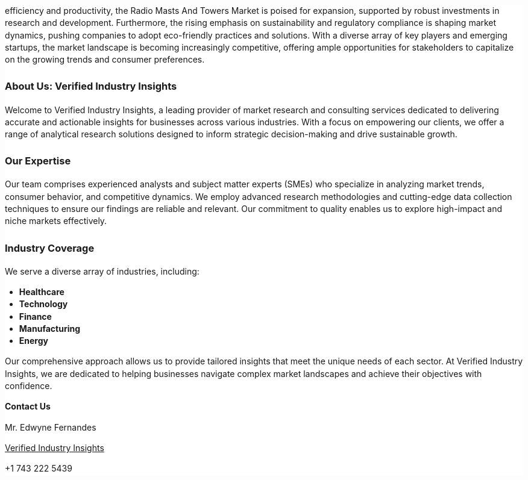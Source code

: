efficiency and productivity, the Radio Masts And Towers Market is poised for expansion, supported by robust investments in research and development. Furthermore, the rising emphasis on sustainability and regulatory compliance is shaping market dynamics, pushing companies to adopt eco-friendly practices and solutions. With a diverse array of key players and emerging startups, the market landscape is becoming increasingly competitive, offering ample opportunities for stakeholders to capitalize on the growing trends and consumer preferences.</p><h3>About Us: Verified Industry Insights</h3><p>Welcome to Verified Industry Insights, a leading provider of market research and consulting services dedicated to delivering accurate and actionable insights for businesses across various industries. With a focus on empowering our clients, we offer a range of analytical research solutions designed to inform strategic decision-making and drive sustainable growth.</p><h3>Our Expertise</h3><p>Our team comprises experienced analysts and subject matter experts (SMEs) who specialize in analyzing market trends, consumer behavior, and competitive dynamics. We employ advanced research methodologies and cutting-edge data collection techniques to ensure our findings are reliable and relevant. Our commitment to quality enables us to explore high-impact and niche markets effectively.</p><h3>Industry Coverage</h3><p>We serve a diverse array of industries, including:</p><ul><li><strong>Healthcare</strong></li><li><strong>Technology</strong></li><li><strong>Finance</strong></li><li><strong>Manufacturing</strong></li><li><strong>Energy</strong></li></ul><p>Our comprehensive approach allows us to provide tailored insights that meet the unique needs of each sector. At Verified Industry Insights, we are dedicated to helping businesses navigate complex market landscapes and achieve their objectives with confidence.</p><p><strong>Contact Us</strong></p><p>Mr. Edwyne Fernandes</p><p><a href="https://www.verifiedindustryinsights.com/">Verified Industry Insights</a></p><p>+1 743 222 5439</p>

